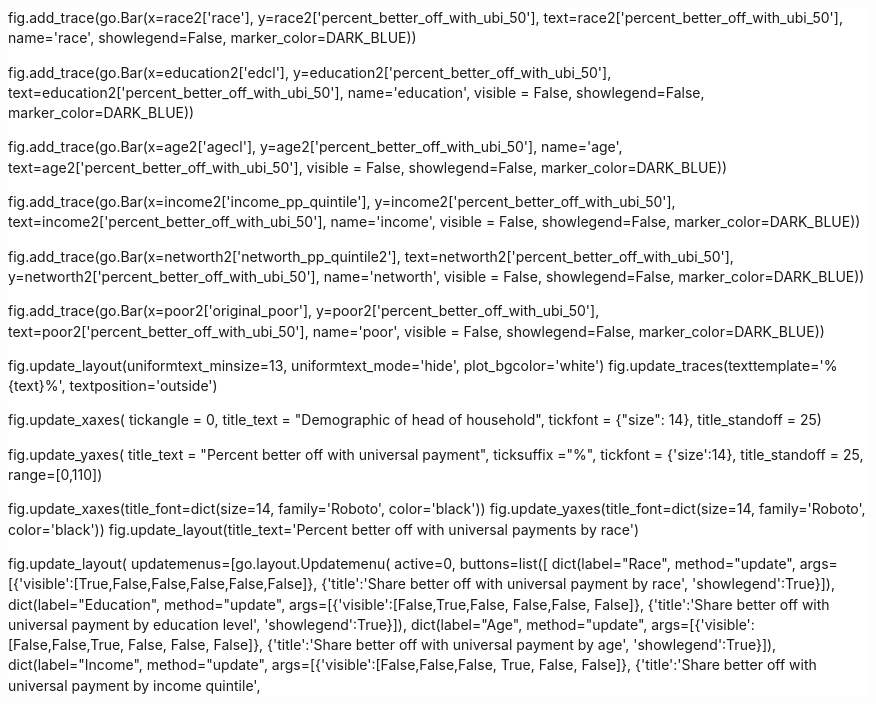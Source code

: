 fig.add_trace(go.Bar(x=race2['race'], y=race2['percent_better_off_with_ubi_50'], 
                     text=race2['percent_better_off_with_ubi_50'], name='race',
                     showlegend=False, marker_color=DARK_BLUE))

fig.add_trace(go.Bar(x=education2['edcl'], y=education2['percent_better_off_with_ubi_50'],
                     text=education2['percent_better_off_with_ubi_50'], name='education',
                     visible = False, showlegend=False, marker_color=DARK_BLUE))

fig.add_trace(go.Bar(x=age2['agecl'], y=age2['percent_better_off_with_ubi_50'], name='age',
                     text=age2['percent_better_off_with_ubi_50'], visible = False,
                     showlegend=False, marker_color=DARK_BLUE))

fig.add_trace(go.Bar(x=income2['income_pp_quintile'], y=income2['percent_better_off_with_ubi_50'],
                     text=income2['percent_better_off_with_ubi_50'], name='income', visible = False,
                     showlegend=False, marker_color=DARK_BLUE))

fig.add_trace(go.Bar(x=networth2['networth_pp_quintile2'],
                     text=networth2['percent_better_off_with_ubi_50'], y=networth2['percent_better_off_with_ubi_50'],
                     name='networth', visible = False, showlegend=False, marker_color=DARK_BLUE))

fig.add_trace(go.Bar(x=poor2['original_poor'], y=poor2['percent_better_off_with_ubi_50'],
                     text=poor2['percent_better_off_with_ubi_50'], name='poor',
                     visible = False, showlegend=False, marker_color=DARK_BLUE))


fig.update_layout(uniformtext_minsize=13, uniformtext_mode='hide', plot_bgcolor='white')
fig.update_traces(texttemplate='%{text}%', textposition='outside')

fig.update_xaxes(
        tickangle = 0,
        title_text = "Demographic of head of household",
        tickfont = {"size": 14},
        title_standoff = 25)

fig.update_yaxes(
        title_text = "Percent better off with universal payment",
        ticksuffix ="%",
        tickfont = {'size':14},
        title_standoff = 25,
        range=[0,110])

fig.update_xaxes(title_font=dict(size=14, family='Roboto', color='black'))
fig.update_yaxes(title_font=dict(size=14, family='Roboto', color='black'))
fig.update_layout(title_text='Percent better off with universal payments by race')

fig.update_layout(
    updatemenus=[go.layout.Updatemenu(
        active=0,
        buttons=list([
            dict(label="Race",
                 method="update",
                 args=[{'visible':[True,False,False,False,False,False]},
                       {'title':'Share better off with universal payment by race',
                        'showlegend':True}]),
            dict(label="Education",
                 method="update",
                 args=[{'visible':[False,True,False, False,False, False]},
                       {'title':'Share better off with universal payment by education level',
                        'showlegend':True}]),
            dict(label="Age",
                 method="update",
                 args=[{'visible':[False,False,True, False, False, False]},
                       {'title':'Share better off with universal payment by age',
                        'showlegend':True}]),
            dict(label="Income",
                 method="update",
                 args=[{'visible':[False,False,False, True, False, False]},
                       {'title':'Share better off with universal payment by income quintile',

[^debt]: The Federal Reserve Bank of New York has [estimated](https://www.newyorkfed.org/microeconomics/hhdc.html) total student debt to be $1.54 trillion as of the second quarter of 2020.
[^hhdemo]: Because the SCF collects data at the household level, all demographics are represented by the demographic of the head of household.
[^quintiles]: I assign households to income and net worth quintiles based on per-capita income and net worth, respectively, weighted by person such that each quintile has the same population. Inequality statistics are also based on per-capita income and net worth and weighted by person.
[^poverty]: I classify a household as in poverty if its official [2019 poverty guideline](https://aspe.hhs.gov/2019-poverty-guidelines) (defined by Health and Human Services) exceeds its total income (including in-kind benefits like food assistance, and in this case, student loan forgiveness).
[^static]: Calculations around net debt and other outcomes assume that all cancelled debt and universal payments go directly to net worth; that is, consumption is assumed to be constant.